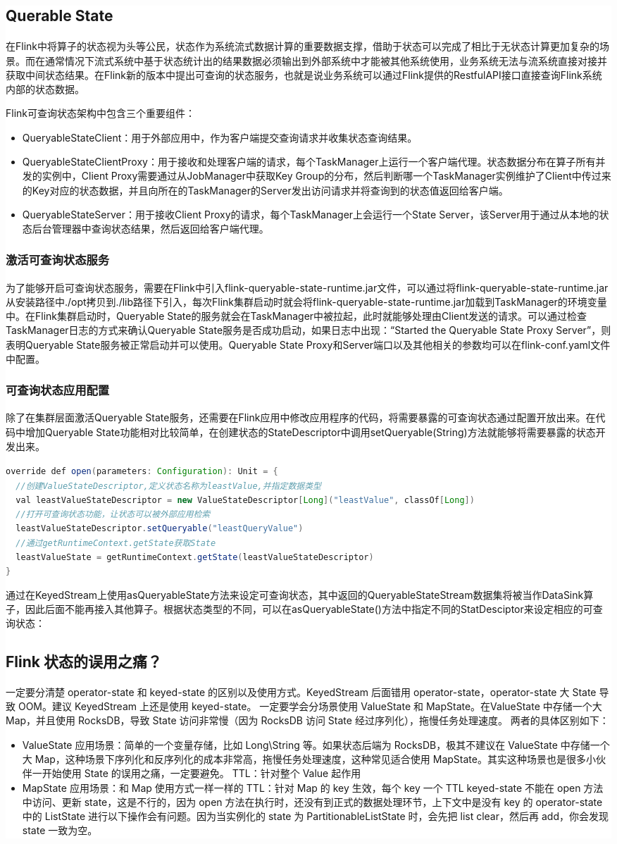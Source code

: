 ## Querable State
在Flink中将算子的状态视为头等公民，状态作为系统流式数据计算的重要数据支撑，借助于状态可以完成了相比于无状态计算更加复杂的场景。而在通常情况下流式系统中基于状态统计出的结果数据必须输出到外部系统中才能被其他系统使用，业务系统无法与流系统直接对接并获取中间状态结果。在Flink新的版本中提出可查询的状态服务，也就是说业务系统可以通过Flink提供的RestfulAPI接口直接查询Flink系统内部的状态数据。

Flink可查询状态架构中包含三个重要组件：
- QueryableStateClient：用于外部应用中，作为客户端提交查询请求并收集状态查询结果。

- QueryableStateClientProxy：用于接收和处理客户端的请求，每个TaskManager上运行一个客户端代理。状态数据分布在算子所有并发的实例中，Client Proxy需要通过从JobManager中获取Key Group的分布，然后判断哪一个TaskManager实例维护了Client中传过来的Key对应的状态数据，并且向所在的TaskManager的Server发出访问请求并将查询到的状态值返回给客户端。

- QueryableStateServer：用于接收Client Proxy的请求，每个TaskManager上会运行一个State Server，该Server用于通过从本地的状态后台管理器中查询状态结果，然后返回给客户端代理。

### 激活可查询状态服务
为了能够开启可查询状态服务，需要在Flink中引入flink-queryable-state-runtime.jar文件，可以通过将flink-queryable-state-runtime.jar从安装路径中./opt拷贝到./lib路径下引入，每次Flink集群启动时就会将flink-queryable-state-runtime.jar加载到TaskManager的环境变量中。在Flink集群启动时，Queryable State的服务就会在TaskManager中被拉起，此时就能够处理由Client发送的请求。可以通过检查TaskManager日志的方式来确认Queryable State服务是否成功启动，如果日志中出现：“Started the Queryable State Proxy Server”，则表明Queryable State服务被正常启动并可以使用。Queryable State Proxy和Server端口以及其他相关的参数均可以在flink-conf.yaml文件中配置。

### 可查询状态应用配置
除了在集群层面激活Queryable State服务，还需要在Flink应用中修改应用程序的代码，将需要暴露的可查询状态通过配置开放出来。在代码中增加Queryable State功能相对比较简单，在创建状态的StateDescriptor中调用setQueryable(String)方法就能够将需要暴露的状态开发出来。
```java
override def open(parameters: Configuration): Unit = {
  //创建ValueStateDescriptor,定义状态名称为leastValue,并指定数据类型
  val leastValueStateDescriptor = new ValueStateDescriptor[Long]("leastValue", classOf[Long])
  //打开可查询状态功能，让状态可以被外部应用检索
  leastValueStateDescriptor.setQueryable("leastQueryValue")
  //通过getRuntimeContext.getState获取State
  leastValueState = getRuntimeContext.getState(leastValueStateDescriptor)
}
```
通过在KeyedStream上使用asQueryableState方法来设定可查询状态，其中返回的QueryableStateStream数据集将被当作DataSink算子，因此后面不能再接入其他算子。根据状态类型的不同，可以在asQueryableState()方法中指定不同的StatDesciptor来设定相应的可查询状态：

## Flink 状态的误用之痛？
一定要分清楚 operator-state 和 keyed-state 的区别以及使用方式。KeyedStream 后面错用 operator-state，operator-state 大 State 导致 OOM。建议 KeyedStream 上还是使用 keyed-state。
一定要学会分场景使用 ValueState 和 MapState。在ValueState 中存储一个大 Map，并且使用 RocksDB，导致 State 访问非常慢（因为 RocksDB 访问 State 经过序列化），拖慢任务处理速度。
两者的具体区别如下：
- ValueState
应用场景：简单的一个变量存储，比如 Long\String 等。如果状态后端为 RocksDB，极其不建议在 ValueState 中存储一个大 Map，这种场景下序列化和反序列化的成本非常高，拖慢任务处理速度，这种常见适合使用 MapState。其实这种场景也是很多小伙伴一开始使用 State 的误用之痛，一定要避免。
TTL：针对整个 Value 起作用
- MapState
应用场景：和 Map 使用方式一样一样的
TTL：针对 Map 的 key 生效，每个 key 一个 TTL
keyed-state 不能在 open 方法中访问、更新 state，这是不行的，因为 open 方法在执行时，还没有到正式的数据处理环节，上下文中是没有 key 的
operator-state 中的 ListState 进行以下操作会有问题。因为当实例化的 state 为 PartitionableListState 时，会先把 list clear，然后再 add，你会发现 state 一致为空。











